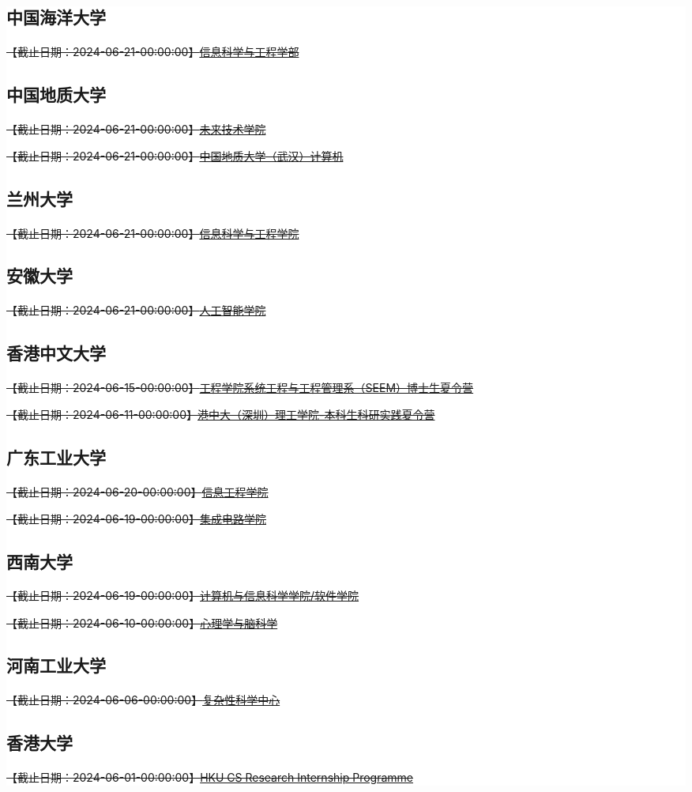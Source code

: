 
## 中国海洋大学

~~【截止日期：2024-06-21-00:00:00】[信息科学与工程学部](https://it.ouc.edu.cn/2024/0607/c16066a466732/page.htm)~~


## 中国地质大学

~~【截止日期：2024-06-21-00:00:00】[未来技术学院](https://sft.cug.edu.cn/info/1025/3396.htm)~~

~~【截止日期：2024-06-21-00:00:00】[中国地质大学（武汉）计算机](https://cs.cug.edu.cn/info/1021/6494.htm)~~


## 兰州大学

~~【截止日期：2024-06-21-00:00:00】[信息科学与工程学院](https://xxxy.lzu.edu.cn/tongzhigonggao/2024/0529/270494.html)~~


## 安徽大学

~~【截止日期：2024-06-21-00:00:00】[人工智能学院](https://ai.ahu.edu.cn/2024/0517/c19134a340323/page.htm)~~


## 香港中文大学

~~【截止日期：2024-06-15-00:00:00】[工程学院系统工程与工程管理系（SEEM）博士生夏令营](https://mp.weixin.qq.com/s/GKvRFOTSyl48H4QhNza2uQ)~~

~~【截止日期：2024-06-11-00:00:00】[港中大（深圳）理工学院-本科生科研实践夏令营](https://mp.weixin.qq.com/s/BfEz1DRxRoDTAaTtka9czQ)~~


## 广东工业大学

~~【截止日期：2024-06-20-00:00:00】[信息工程学院](https://xxgcxy.gdut.edu.cn/info/1210/8240.htm)~~

~~【截止日期：2024-06-19-00:00:00】[集成电路学院](https://sme.gdut.edu.cn/info/1178/3965.htm)~~


## 西南大学

~~【截止日期：2024-06-19-00:00:00】[计算机与信息科学学院/软件学院](http://cis.swu.edu.cn/info/1145/4766.htm)~~

~~【截止日期：2024-06-10-00:00:00】[心理学与脑科学](http://psy.swu.edu.cn/info/1085/3736.htm)~~


## 河南工业大学

~~【截止日期：2024-06-06-00:00:00】[复杂性科学中心](https://cs.haut.edu.cn/info/1421/5974.htm)~~


## 香港大学

~~【截止日期：2024-06-01-00:00:00】[HKU CS Research Internship Programme](https://www.cs.hku.hk/rintern/)~~
